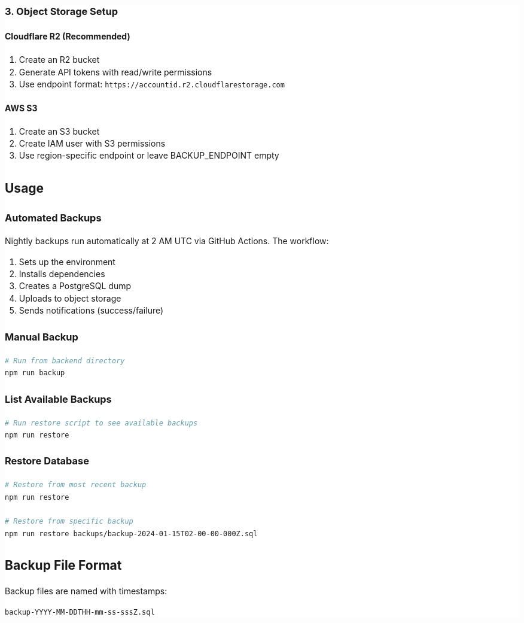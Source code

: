 ### 3. Object Storage Setup

#### Cloudflare R2 (Recommended)
1. Create an R2 bucket
2. Generate API tokens with read/write permissions
3. Use endpoint format: `https://accountid.r2.cloudflarestorage.com`

#### AWS S3
1. Create an S3 bucket
2. Create IAM user with S3 permissions
3. Use region-specific endpoint or leave BACKUP_ENDPOINT empty

## Usage

### Automated Backups

Nightly backups run automatically at 2 AM UTC via GitHub Actions. The workflow:

1. Sets up the environment
2. Installs dependencies
3. Creates a PostgreSQL dump
4. Uploads to object storage
5. Sends notifications (success/failure)

### Manual Backup

```bash
# Run from backend directory
npm run backup
```

### List Available Backups

```bash
# Run restore script to see available backups
npm run restore
```

### Restore Database

```bash
# Restore from most recent backup
npm run restore

# Restore from specific backup
npm run restore backups/backup-2024-01-15T02-00-00-000Z.sql
```

## Backup File Format

Backup files are named with timestamps:
```
backup-YYYY-MM-DDTHH-mm-ss-sssZ.sql
```
